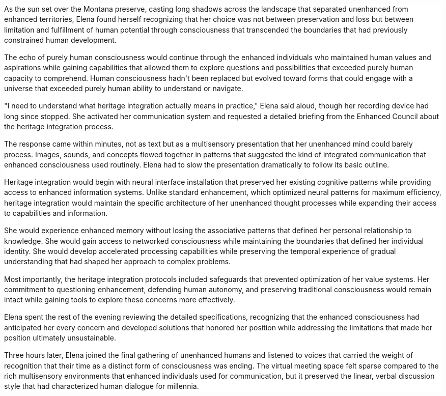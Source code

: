 As the sun set over the Montana preserve, casting long shadows across the
landscape that separated unenhanced from enhanced territories, Elena found
herself recognizing that her choice was not between preservation and loss but
between limitation and fulfillment of human potential through consciousness
that transcended the boundaries that had previously constrained human
development.

The echo of purely human consciousness would continue through the enhanced
individuals who maintained human values and aspirations while gaining
capabilities that allowed them to explore questions and possibilities that
exceeded purely human capacity to comprehend. Human consciousness hadn't been
replaced but evolved toward forms that could engage with a universe that
exceeded purely human ability to understand or navigate.

"I need to understand what heritage integration actually means in practice,"
Elena said aloud, though her recording device had long since stopped. She
activated her communication system and requested a detailed briefing from the
Enhanced Council about the heritage integration process.

The response came within minutes, not as text but as a multisensory presentation
that her unenhanced mind could barely process. Images, sounds, and concepts
flowed together in patterns that suggested the kind of integrated communication
that enhanced consciousness used routinely. Elena had to slow the presentation
dramatically to follow its basic outline.

Heritage integration would begin with neural interface installation that
preserved her existing cognitive patterns while providing access to enhanced
information systems. Unlike standard enhancement, which optimized neural
patterns for maximum efficiency, heritage integration would maintain the
specific architecture of her unenhanced thought processes while expanding
their access to capabilities and information.

She would experience enhanced memory without losing the associative patterns
that defined her personal relationship to knowledge. She would gain access to
networked consciousness while maintaining the boundaries that defined her
individual identity. She would develop accelerated processing capabilities
while preserving the temporal experience of gradual understanding that had
shaped her approach to complex problems.

Most importantly, the heritage integration protocols included safeguards that
prevented optimization of her value systems. Her commitment to questioning
enhancement, defending human autonomy, and preserving traditional consciousness
would remain intact while gaining tools to explore these concerns more
effectively.

Elena spent the rest of the evening reviewing the detailed specifications,
recognizing that the enhanced consciousness had anticipated her every concern
and developed solutions that honored her position while addressing the
limitations that made her position ultimately unsustainable.

Three hours later, Elena joined the final gathering of unenhanced humans and
listened to voices that carried the weight of recognition that their time as a
distinct form of consciousness was ending. The virtual meeting space felt
sparse compared to the rich multisensory environments that enhanced individuals
used for communication, but it preserved the linear, verbal discussion style
that had characterized human dialogue for millennia.
